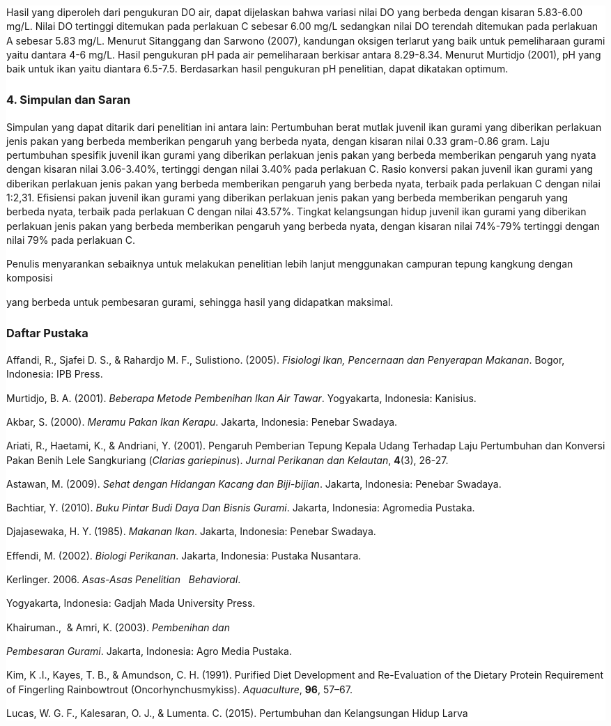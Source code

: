 <p><span class="font4">Hasil yang diperoleh dari pengukuran DO air, dapat dijelaskan bahwa variasi nilai DO yang berbeda dengan kisaran 5.83-6.00 mg/L. Nilai DO tertinggi ditemukan pada perlakuan C sebesar 6.00 mg/L sedangkan nilai DO terendah ditemukan pada perlakuan A sebesar 5.83 mg/L. Menurut Sitanggang dan Sarwono (2007), kandungan oksigen terlarut yang baik untuk pemeliharaan gurami yaitu dantara 4-6 mg/L. Hasil pengukuran pH pada air pemeliharaan berkisar antara 8.29-8.34. Menurut Murtidjo (2001), pH yang baik untuk ikan yaitu diantara 6.5-7.5. Berdasarkan hasil pengukuran pH penelitian, dapat dikatakan optimum.</span></p>
<h3><a name="bookmark12"></a><span class="font4" style="font-weight:bold;"><a name="bookmark13"></a>4. Simpulan dan Saran</span></h3>
<p><span class="font4">Simpulan yang dapat ditarik dari penelitian ini antara lain: Pertumbuhan berat mutlak juvenil ikan gurami yang diberikan perlakuan jenis pakan yang berbeda memberikan pengaruh yang berbeda nyata, dengan kisaran nilai 0.33 gram-0.86 gram. Laju pertumbuhan spesifik juvenil ikan gurami yang diberikan perlakuan jenis pakan yang berbeda memberikan pengaruh yang nyata dengan kisaran nilai 3.06-3.40%, tertinggi dengan nilai 3.40% pada perlakuan C. Rasio konversi pakan juvenil ikan gurami yang diberikan perlakuan jenis pakan yang berbeda memberikan pengaruh yang berbeda nyata, terbaik pada perlakuan C dengan nilai 1:2,31. Efisiensi pakan juvenil ikan gurami yang diberikan perlakuan jenis pakan yang berbeda memberikan pengaruh yang berbeda nyata, terbaik pada perlakuan C dengan nilai 43.57%. Tingkat kelangsungan hidup juvenil ikan gurami yang diberikan perlakuan jenis pakan yang berbeda memberikan pengaruh yang berbeda nyata, dengan kisaran nilai 74%-79% tertinggi dengan nilai 79% pada perlakuan C.</span></p>
<p><span class="font4">Penulis menyarankan sebaiknya untuk melakukan penelitian lebih lanjut menggunakan campuran tepung kangkung dengan komposisi</span></p>
<p><span class="font4">yang berbeda untuk pembesaran gurami, sehingga hasil yang didapatkan maksimal.</span></p>
<h3><a name="bookmark14"></a><span class="font4" style="font-weight:bold;"><a name="bookmark15"></a>Daftar Pustaka</span></h3>
<p><span class="font3">Affandi, R., Sjafei D. S., &amp;&nbsp;Rahardjo M. F., Sulistiono. (2005). </span><span class="font3" style="font-style:italic;">Fisiologi Ikan, Pencernaan dan Penyerapan Makanan</span><span class="font3">. Bogor, Indonesia: IPB Press.</span></p>
<p><span class="font3">Murtidjo, B. A. (2001). </span><span class="font3" style="font-style:italic;">Beberapa Metode Pembenihan Ikan Air Tawar</span><span class="font3">. Yogyakarta, Indonesia: Kanisius.</span></p>
<p><span class="font3">Akbar, S. (2000). </span><span class="font3" style="font-style:italic;">Meramu Pakan Ikan Kerapu</span><span class="font3">. Jakarta, Indonesia: Penebar Swadaya.</span></p>
<p><span class="font3">Ariati, R., Haetami, K., &amp;&nbsp;Andriani, Y. (2001). Pengaruh Pemberian Tepung Kepala Udang Terhadap Laju Pertumbuhan dan Konversi Pakan Benih Lele Sangkuriang (</span><span class="font3" style="font-style:italic;">Clarias gariepinus</span><span class="font3">). </span><span class="font3" style="font-style:italic;">Jurnal Perikanan dan Kelautan</span><span class="font3">, </span><span class="font3" style="font-weight:bold;">4</span><span class="font3">(3), 26-27.</span></p>
<p><span class="font3">Astawan, M. (2009). </span><span class="font3" style="font-style:italic;">Sehat dengan Hidangan Kacang dan Biji-bijian</span><span class="font3">. Jakarta, Indonesia: Penebar Swadaya.</span></p>
<p><span class="font3">Bachtiar, Y. (2010). </span><span class="font3" style="font-style:italic;">Buku Pintar Budi Daya Dan Bisnis Gurami</span><span class="font3">. Jakarta, Indonesia: Agromedia Pustaka.</span></p>
<p><span class="font3">Djajasewaka, H. Y. (1985). </span><span class="font3" style="font-style:italic;">Makanan Ikan</span><span class="font3">. Jakarta, Indonesia: Penebar Swadaya.</span></p>
<p><span class="font3">Effendi, M. (2002). </span><span class="font3" style="font-style:italic;">Biologi Perikanan</span><span class="font3">. Jakarta, Indonesia: Pustaka Nusantara.</span></p>
<p><span class="font3">Kerlinger. 2006. </span><span class="font3" style="font-style:italic;">Asas-Asas Penelitian &nbsp;&nbsp;Behavioral</span><span class="font3">.</span></p>
<p><span class="font3">Yogyakarta, Indonesia: Gadjah Mada University Press.</span></p>
<p><span class="font3">Khairuman., &nbsp;&amp;&nbsp;Amri, K. (2003). </span><span class="font3" style="font-style:italic;">Pembenihan dan</span></p>
<p><span class="font3" style="font-style:italic;">Pembesaran Gurami</span><span class="font3">. Jakarta, Indonesia: Agro Media Pustaka.</span></p>
<p><span class="font3">Kim, K .I., Kayes, T. B., &amp;&nbsp;Amundson, C. H. (1991). Purified Diet Development and Re-Evaluation of the Dietary Protein Requirement of Fingerling Rainbowtrout (Oncorhynchusmykiss). </span><span class="font3" style="font-style:italic;">Aquaculture</span><span class="font3">, </span><span class="font3" style="font-weight:bold;">96</span><span class="font3">, 57–67.</span></p>
<p><span class="font3">Lucas, W. G. F., Kalesaran, O. J., &amp;&nbsp;Lumenta. C. (2015). Pertumbuhan dan Kelangsungan Hidup Larva</span></p>